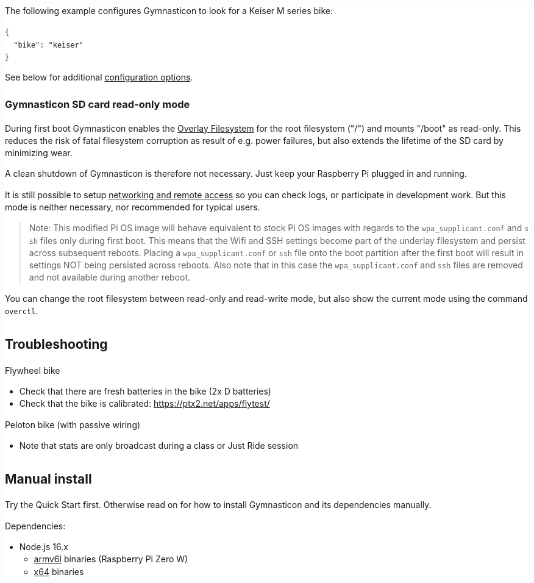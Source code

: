 The following example configures Gymnasticon to look for a Keiser M series bike:

```
{
  "bike": "keiser"
}
```

See below for additional [configuration options](#CLI-options).

### Gymnasticon SD card read-only mode

During first boot Gymnasticon enables the [Overlay Filesystem](https://www.kernel.org/doc/html/latest/filesystems/overlayfs.html) for the root filesystem ("/") and mounts "/boot" as read-only. This reduces the risk of fatal filesystem corruption as result of e.g. power failures, but also extends the lifetime of the SD card by minimizing wear.

A clean shutdown of Gymnasticon is therefore not necessary. Just keep your Raspberry Pi plugged in and running.

It is still possible to setup [networking and remote access](https://www.raspberrypi.org/documentation/configuration/wireless/headless.md) so you can check logs, or participate in development work. But this mode is neither necessary, nor recommended for typical users.

> Note: This modified Pi OS image will behave equivalent to stock Pi OS images with regards to the `wpa_supplicant.conf` and `ssh` files only during first boot. This means that the Wifi and SSH settings become part of the underlay filesystem and persist across subsequent reboots.
> Placing a `wpa_supplicant.conf` or `ssh` file onto the boot partition after the first boot will result in settings NOT being persisted across reboots. Also note that in this case the `wpa_supplicant.conf` and `ssh` files are removed and not available during another reboot.

You can change the root filesystem between read-only and read-write mode, but also show the current mode using the command `overctl`.

## Troubleshooting

Flywheel bike

* Check that there are fresh batteries in the bike (2x D batteries)
* Check that the bike is calibrated: https://ptx2.net/apps/flytest/

Peloton bike (with passive wiring)

* Note that stats are only broadcast during a class or Just Ride session

## Manual install

Try the Quick Start first. Otherwise read on for how to install Gymnasticon and its dependencies manually.

Dependencies:

* Node.js 16.x
  * [armv6l](https://unofficial-builds.nodejs.org/download/release/v16.20.2/) binaries (Raspberry Pi Zero W)
  * [x64](https://nodejs.org/dist/latest-v16.x/) binaries

